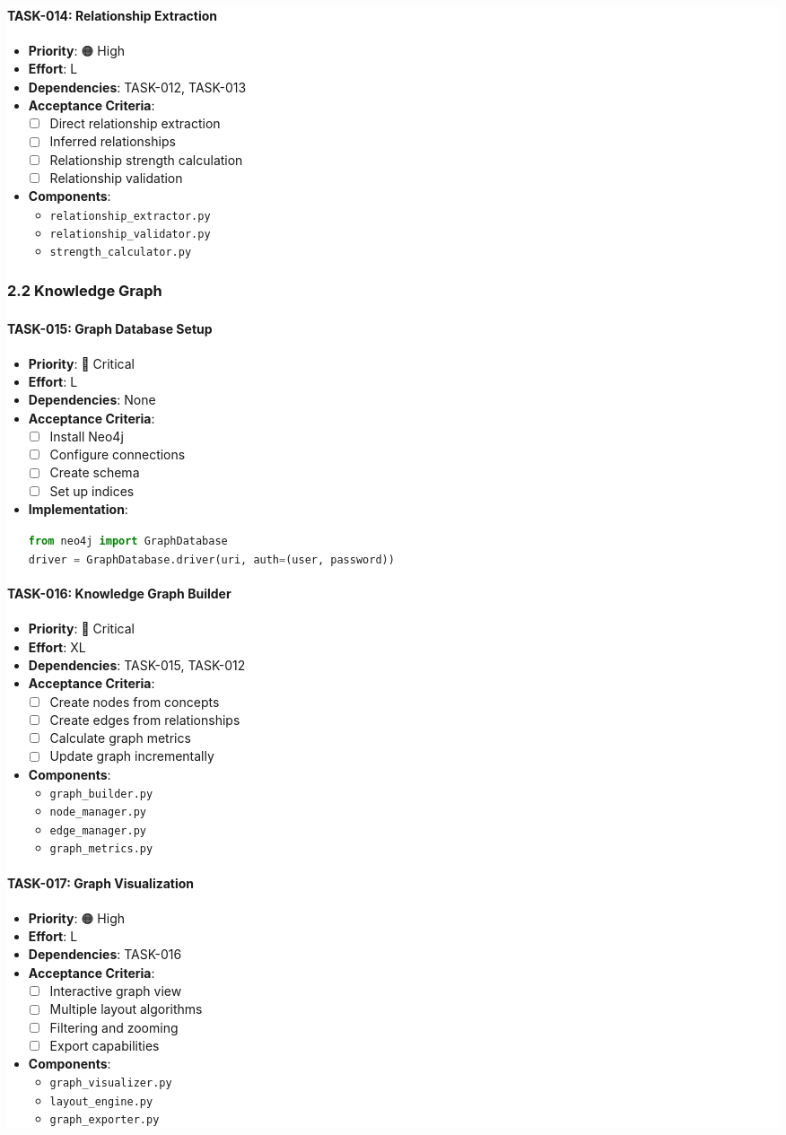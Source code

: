 #### TASK-014: Relationship Extraction
- **Priority**: 🟠 High
- **Effort**: L
- **Dependencies**: TASK-012, TASK-013
- **Acceptance Criteria**:
  - [ ] Direct relationship extraction
  - [ ] Inferred relationships
  - [ ] Relationship strength calculation
  - [ ] Relationship validation
- **Components**:
  - `relationship_extractor.py`
  - `relationship_validator.py`
  - `strength_calculator.py`

### 2.2 Knowledge Graph

#### TASK-015: Graph Database Setup
- **Priority**: 🔴 Critical
- **Effort**: L
- **Dependencies**: None
- **Acceptance Criteria**:
  - [ ] Install Neo4j
  - [ ] Configure connections
  - [ ] Create schema
  - [ ] Set up indices
- **Implementation**:
  ```python
  from neo4j import GraphDatabase
  driver = GraphDatabase.driver(uri, auth=(user, password))
  ```

#### TASK-016: Knowledge Graph Builder
- **Priority**: 🔴 Critical
- **Effort**: XL
- **Dependencies**: TASK-015, TASK-012
- **Acceptance Criteria**:
  - [ ] Create nodes from concepts
  - [ ] Create edges from relationships
  - [ ] Calculate graph metrics
  - [ ] Update graph incrementally
- **Components**:
  - `graph_builder.py`
  - `node_manager.py`
  - `edge_manager.py`
  - `graph_metrics.py`

#### TASK-017: Graph Visualization
- **Priority**: 🟠 High
- **Effort**: L
- **Dependencies**: TASK-016
- **Acceptance Criteria**:
  - [ ] Interactive graph view
  - [ ] Multiple layout algorithms
  - [ ] Filtering and zooming
  - [ ] Export capabilities
- **Components**:
  - `graph_visualizer.py`
  - `layout_engine.py`
  - `graph_exporter.py`
